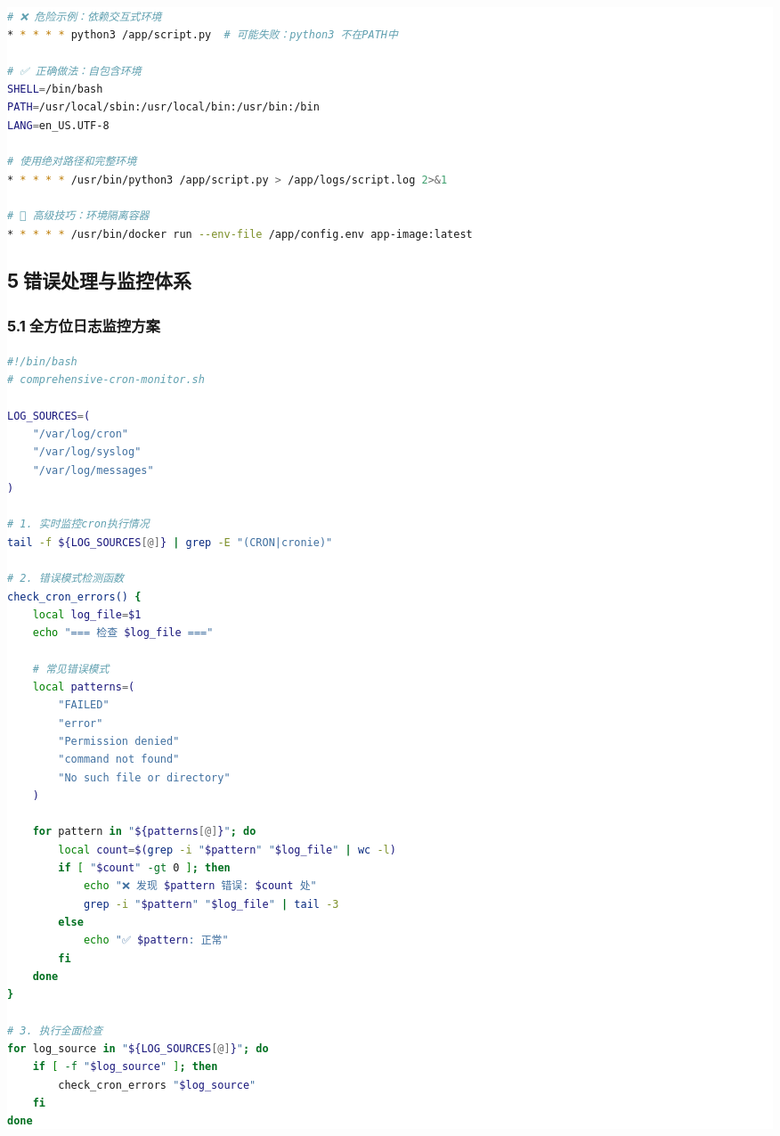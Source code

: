 ```bash showLineNumbers=true
# ❌ 危险示例：依赖交互式环境
* * * * * python3 /app/script.py  # 可能失败：python3 不在PATH中

# ✅ 正确做法：自包含环境
SHELL=/bin/bash
PATH=/usr/local/sbin:/usr/local/bin:/usr/bin:/bin
LANG=en_US.UTF-8

# 使用绝对路径和完整环境
* * * * * /usr/bin/python3 /app/script.py > /app/logs/script.log 2>&1

# 🔧 高级技巧：环境隔离容器
* * * * * /usr/bin/docker run --env-file /app/config.env app-image:latest
```

## 5 错误处理与监控体系

### 5.1 全方位日志监控方案

```bash showLineNumbers=true
#!/bin/bash
# comprehensive-cron-monitor.sh

LOG_SOURCES=(
    "/var/log/cron"
    "/var/log/syslog"
    "/var/log/messages"
)

# 1. 实时监控cron执行情况
tail -f ${LOG_SOURCES[@]} | grep -E "(CRON|cronie)"

# 2. 错误模式检测函数
check_cron_errors() {
    local log_file=$1
    echo "=== 检查 $log_file ==="
    
    # 常见错误模式
    local patterns=(
        "FAILED"
        "error"
        "Permission denied"
        "command not found"
        "No such file or directory"
    )
    
    for pattern in "${patterns[@]}"; do
        local count=$(grep -i "$pattern" "$log_file" | wc -l)
        if [ "$count" -gt 0 ]; then
            echo "❌ 发现 $pattern 错误: $count 处"
            grep -i "$pattern" "$log_file" | tail -3
        else
            echo "✅ $pattern: 正常"
        fi
    done
}

# 3. 执行全面检查
for log_source in "${LOG_SOURCES[@]}"; do
    if [ -f "$log_source" ]; then
        check_cron_errors "$log_source"
    fi
done
```